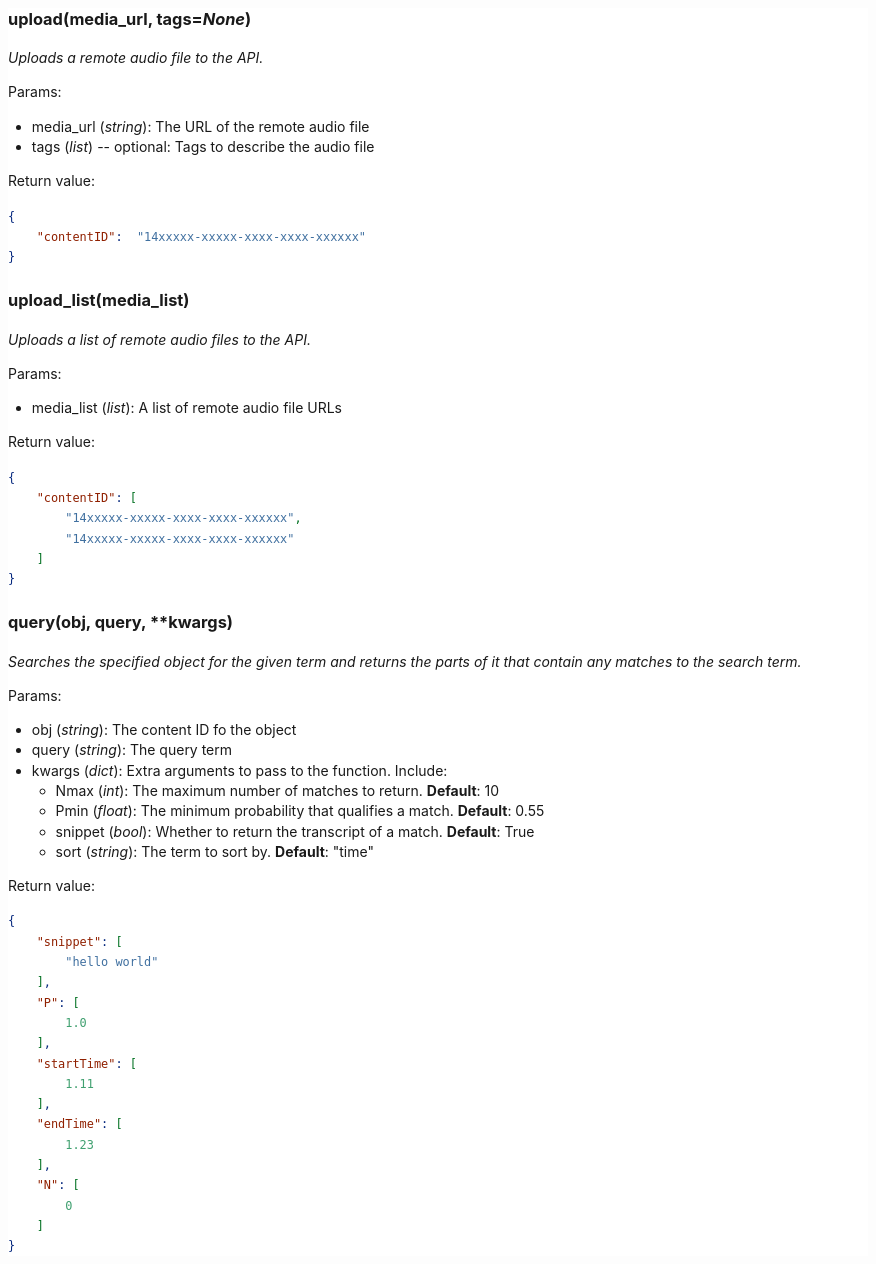 ### upload(media_url, tags=*None*)
*Uploads a remote audio file to the API.*

Params:

- media_url (*string*): The URL of the remote audio file
- tags (*list*) -- optional: Tags to describe the audio file

Return value:
```json
{
    "contentID":  "14xxxxx-xxxxx-xxxx-xxxx-xxxxxx"
}
```

### upload_list(media_list)
*Uploads a list of remote audio files to the API.*

Params:

- media_list (*list*): A list of remote audio file URLs

Return value:
```json
{
    "contentID": [
        "14xxxxx-xxxxx-xxxx-xxxx-xxxxxx",
        "14xxxxx-xxxxx-xxxx-xxxx-xxxxxx"
    ]
}
```

### query(obj, query, **kwargs)
*Searches the specified object for the given term and returns the parts of it that contain any matches to the search term.*

Params:

- obj (*string*): The content ID fo the object
- query (*string*): The query term
- kwargs (*dict*): Extra arguments to pass to the function. Include:
    - Nmax (*int*): The maximum number of matches to return. **Default**: 10
    - Pmin (*float*): The minimum probability that qualifies a match. **Default**: 0.55
    - snippet (*bool*): Whether to return the transcript of a match. **Default**: True
    - sort (*string*): The term to sort by. **Default**: "time"

Return value:
```json
{
    "snippet": [
        "hello world"
    ],
    "P": [
        1.0
    ],
    "startTime": [
        1.11
    ],
    "endTime": [
        1.23
    ],
    "N": [
        0
    ]
}
```
